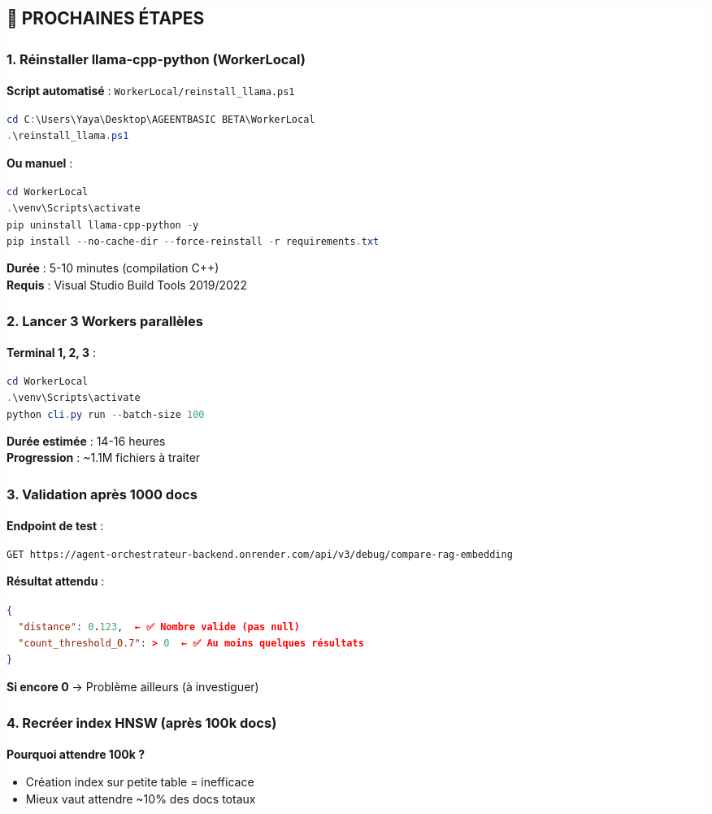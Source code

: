 
## 🚀 PROCHAINES ÉTAPES

### **1. Réinstaller llama-cpp-python (WorkerLocal)**

**Script automatisé** : `WorkerLocal/reinstall_llama.ps1`

```powershell
cd C:\Users\Yaya\Desktop\AGEENTBASIC BETA\WorkerLocal
.\reinstall_llama.ps1
```

**Ou manuel** :
```powershell
cd WorkerLocal
.\venv\Scripts\activate
pip uninstall llama-cpp-python -y
pip install --no-cache-dir --force-reinstall -r requirements.txt
```

**Durée** : 5-10 minutes (compilation C++)  
**Requis** : Visual Studio Build Tools 2019/2022

### **2. Lancer 3 Workers parallèles**

**Terminal 1, 2, 3** :
```powershell
cd WorkerLocal
.\venv\Scripts\activate
python cli.py run --batch-size 100
```

**Durée estimée** : 14-16 heures  
**Progression** : ~1.1M fichiers à traiter

### **3. Validation après 1000 docs**

**Endpoint de test** :
```
GET https://agent-orchestrateur-backend.onrender.com/api/v3/debug/compare-rag-embedding
```

**Résultat attendu** :
```json
{
  "distance": 0.123,  ← ✅ Nombre valide (pas null)
  "count_threshold_0.7": > 0  ← ✅ Au moins quelques résultats
}
```

**Si encore 0** → Problème ailleurs (à investiguer)

### **4. Recréer index HNSW (après 100k docs)**

**Pourquoi attendre 100k ?**
- Création index sur petite table = inefficace
- Mieux vaut attendre ~10% des docs totaux
